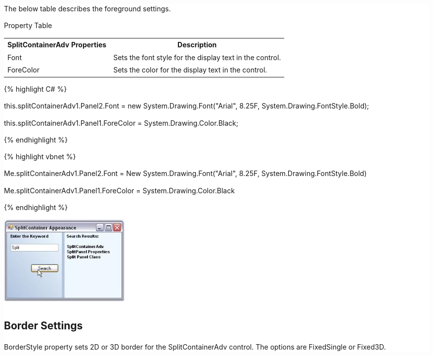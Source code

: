 The below table describes the foreground settings.

Property Table

<table>
<tr>
<th>
SplitContainerAdv Properties</th><th>
Description</th></tr>
<tr>
<td>
Font</td><td>
Sets the font style for the display text in the control.</td></tr>
<tr>
<td>
ForeColor</td><td>
Sets the color for the display text in the control.</td></tr>
</table>


{% highlight C# %}




this.splitContainerAdv1.Panel2.Font = new System.Drawing.Font("Arial", 8.25F, System.Drawing.FontStyle.Bold);

this.splitContainerAdv1.Panel1.ForeColor = System.Drawing.Color.Black;

{% endhighlight %}

{% highlight vbnet %}



Me.splitContainerAdv1.Panel2.Font = New System.Drawing.Font("Arial", 8.25F, System.Drawing.FontStyle.Bold) 

Me.splitContainerAdv1.Panel1.ForeColor = System.Drawing.Color.Black

{% endhighlight %}


 ![](SplitContainerAdv-Images/Overview_img401.jpeg) 



## Border Settings

BorderStyle property sets 2D or 3D border for the SplitContainerAdv control. The options are FixedSingle or Fixed3D.
